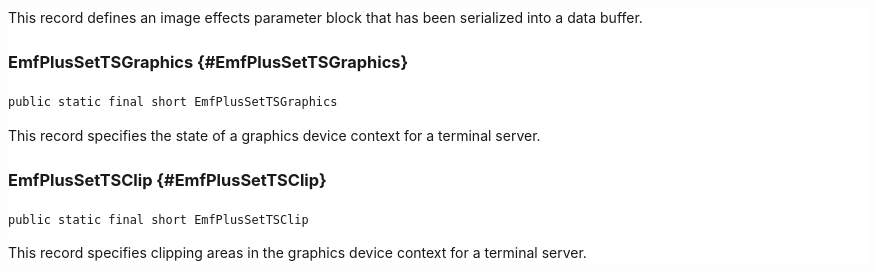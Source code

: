 
This record defines an image effects parameter block that has been serialized into a data buffer.

### EmfPlusSetTSGraphics {#EmfPlusSetTSGraphics}
```
public static final short EmfPlusSetTSGraphics
```


This record specifies the state of a graphics device context for a terminal server.

### EmfPlusSetTSClip {#EmfPlusSetTSClip}
```
public static final short EmfPlusSetTSClip
```


This record specifies clipping areas in the graphics device context for a terminal server.

